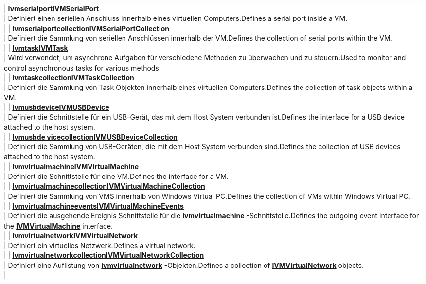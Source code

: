 | [<span data-ttu-id="78134-148">**Ivmserialport**</span><span class="sxs-lookup"><span data-stu-id="78134-148">**IVMSerialPort**</span></span>](ivmserialport.md)<br/>                                     | <span data-ttu-id="78134-149">Definiert einen seriellen Anschluss innerhalb eines virtuellen Computers.</span><span class="sxs-lookup"><span data-stu-id="78134-149">Defines a serial port inside a VM.</span></span><br/>                                                                     |
| [<span data-ttu-id="78134-150">**Ivmserialportcollection**</span><span class="sxs-lookup"><span data-stu-id="78134-150">**IVMSerialPortCollection**</span></span>](ivmserialportcollection.md)<br/>                 | <span data-ttu-id="78134-151">Definiert die Sammlung von seriellen Anschlüssen innerhalb der VM.</span><span class="sxs-lookup"><span data-stu-id="78134-151">Defines the collection of serial ports within the VM.</span></span><br/>                                                  |
| [<span data-ttu-id="78134-152">**Ivmtask**</span><span class="sxs-lookup"><span data-stu-id="78134-152">**IVMTask**</span></span>](ivmtask.md)<br/>                                                 | <span data-ttu-id="78134-153">Wird verwendet, um asynchrone Aufgaben für verschiedene Methoden zu überwachen und zu steuern.</span><span class="sxs-lookup"><span data-stu-id="78134-153">Used to monitor and control asynchronous tasks for various methods.</span></span><br/>                                    |
| [<span data-ttu-id="78134-154">**Ivmtaskcollection**</span><span class="sxs-lookup"><span data-stu-id="78134-154">**IVMTaskCollection**</span></span>](ivmtaskcollection.md)<br/>                             | <span data-ttu-id="78134-155">Definiert die Sammlung von Task Objekten innerhalb eines virtuellen Computers.</span><span class="sxs-lookup"><span data-stu-id="78134-155">Defines the collection of task objects within a VM.</span></span><br/>                                                    |
| [<span data-ttu-id="78134-156">**Ivmusbdevice**</span><span class="sxs-lookup"><span data-stu-id="78134-156">**IVMUSBDevice**</span></span>](ivmusbdevice.md)<br/>                                       | <span data-ttu-id="78134-157">Definiert die Schnittstelle für ein USB-Gerät, das mit dem Host System verbunden ist.</span><span class="sxs-lookup"><span data-stu-id="78134-157">Defines the interface for a USB device attached to the host system.</span></span><br/>                                    |
| [<span data-ttu-id="78134-158">**Ivmusbde vicecollection**</span><span class="sxs-lookup"><span data-stu-id="78134-158">**IVMUSBDeviceCollection**</span></span>](ivmusbdevicecollection.md)<br/>                   | <span data-ttu-id="78134-159">Definiert die Sammlung von USB-Geräten, die mit dem Host System verbunden sind.</span><span class="sxs-lookup"><span data-stu-id="78134-159">Defines the collection of USB devices attached to the host system.</span></span><br/>                                     |
| [<span data-ttu-id="78134-160">**Ivmvirtualmachine**</span><span class="sxs-lookup"><span data-stu-id="78134-160">**IVMVirtualMachine**</span></span>](ivmvirtualmachine.md)<br/>                             | <span data-ttu-id="78134-161">Definiert die Schnittstelle für eine VM.</span><span class="sxs-lookup"><span data-stu-id="78134-161">Defines the interface for a VM.</span></span><br/>                                                                        |
| [<span data-ttu-id="78134-162">**Ivmvirtualmachinecollection**</span><span class="sxs-lookup"><span data-stu-id="78134-162">**IVMVirtualMachineCollection**</span></span>](ivmvirtualmachinecollection.md)<br/>         | <span data-ttu-id="78134-163">Definiert die Sammlung von VMS innerhalb von Windows Virtual PC.</span><span class="sxs-lookup"><span data-stu-id="78134-163">Defines the collection of VMs within Windows Virtual PC.</span></span><br/>                                               |
| [<span data-ttu-id="78134-164">**Ivmvirtualmachineevents**</span><span class="sxs-lookup"><span data-stu-id="78134-164">**IVMVirtualMachineEvents**</span></span>](ivmvirtualmachineevents.md)<br/>                 | <span data-ttu-id="78134-165">Definiert die ausgehende Ereignis Schnittstelle für die [**ivmvirtualmachine**](ivmvirtualmachine.md) -Schnittstelle.</span><span class="sxs-lookup"><span data-stu-id="78134-165">Defines the outgoing event interface for the [**IVMVirtualMachine**](ivmvirtualmachine.md) interface.</span></span><br/> |
| [<span data-ttu-id="78134-166">**Ivmvirtualnetwork**</span><span class="sxs-lookup"><span data-stu-id="78134-166">**IVMVirtualNetwork**</span></span>](ivmvirtualnetwork.md)<br/>                             | <span data-ttu-id="78134-167">Definiert ein virtuelles Netzwerk.</span><span class="sxs-lookup"><span data-stu-id="78134-167">Defines a virtual network.</span></span><br/>                                                                             |
| [<span data-ttu-id="78134-168">**Ivmvirtualnetworkcollection**</span><span class="sxs-lookup"><span data-stu-id="78134-168">**IVMVirtualNetworkCollection**</span></span>](ivmvirtualnetworkcollection.md)<br/>         | <span data-ttu-id="78134-169">Definiert eine Auflistung von [**ivmvirtualnetwork**](ivmvirtualnetwork.md) -Objekten.</span><span class="sxs-lookup"><span data-stu-id="78134-169">Defines a collection of [**IVMVirtualNetwork**](ivmvirtualnetwork.md) objects.</span></span><br/>                        |